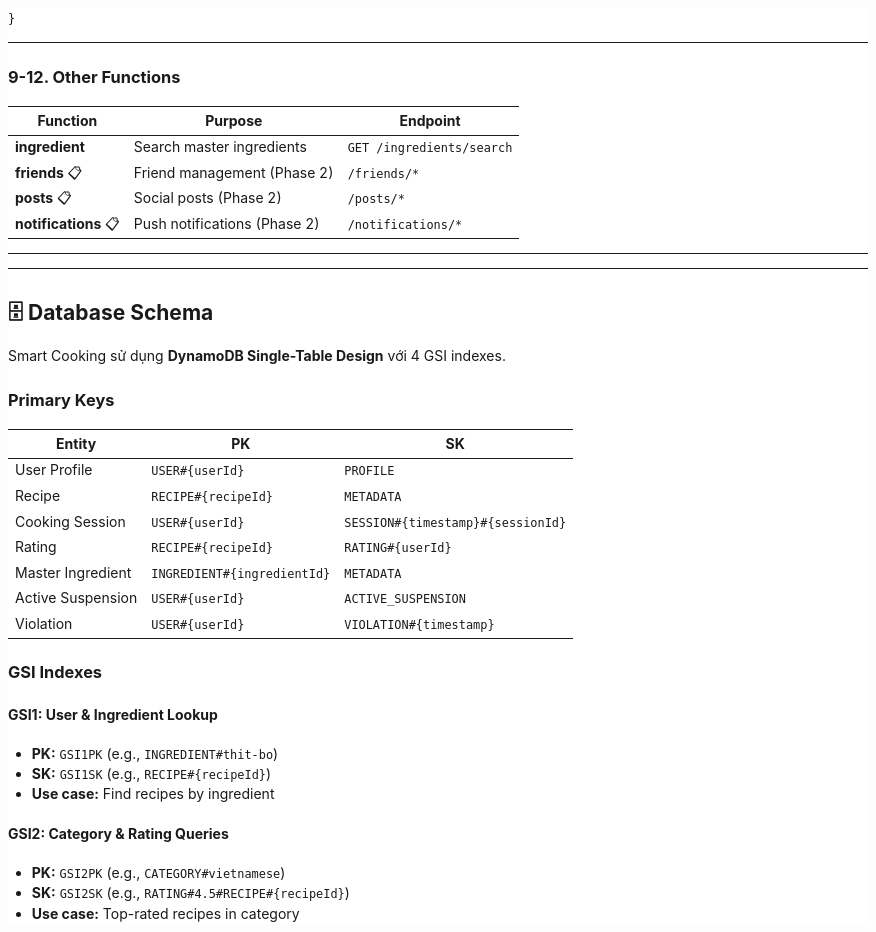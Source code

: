 ```typescript
}
```

---

### 9-12. **Other Functions**

| Function | Purpose | Endpoint |
|----------|---------|----------|
| **ingredient** | Search master ingredients | `GET /ingredients/search` |
| **friends** 📋 | Friend management (Phase 2) | `/friends/*` |
| **posts** 📋 | Social posts (Phase 2) | `/posts/*` |
| **notifications** 📋 | Push notifications (Phase 2) | `/notifications/*` |

---

---

## 🗄️ Database Schema

Smart Cooking sử dụng **DynamoDB Single-Table Design** với 4 GSI indexes.

### Primary Keys

| Entity | PK | SK |
|--------|----|----|
| User Profile | `USER#{userId}` | `PROFILE` |
| Recipe | `RECIPE#{recipeId}` | `METADATA` |
| Cooking Session | `USER#{userId}` | `SESSION#{timestamp}#{sessionId}` |
| Rating | `RECIPE#{recipeId}` | `RATING#{userId}` |
| Master Ingredient | `INGREDIENT#{ingredientId}` | `METADATA` |
| Active Suspension | `USER#{userId}` | `ACTIVE_SUSPENSION` |
| Violation | `USER#{userId}` | `VIOLATION#{timestamp}` |

### GSI Indexes

#### GSI1: User & Ingredient Lookup
- **PK:** `GSI1PK` (e.g., `INGREDIENT#thit-bo`)
- **SK:** `GSI1SK` (e.g., `RECIPE#{recipeId}`)
- **Use case:** Find recipes by ingredient

#### GSI2: Category & Rating Queries
- **PK:** `GSI2PK` (e.g., `CATEGORY#vietnamese`)
- **SK:** `GSI2SK` (e.g., `RATING#4.5#RECIPE#{recipeId}`)
- **Use case:** Top-rated recipes in category
